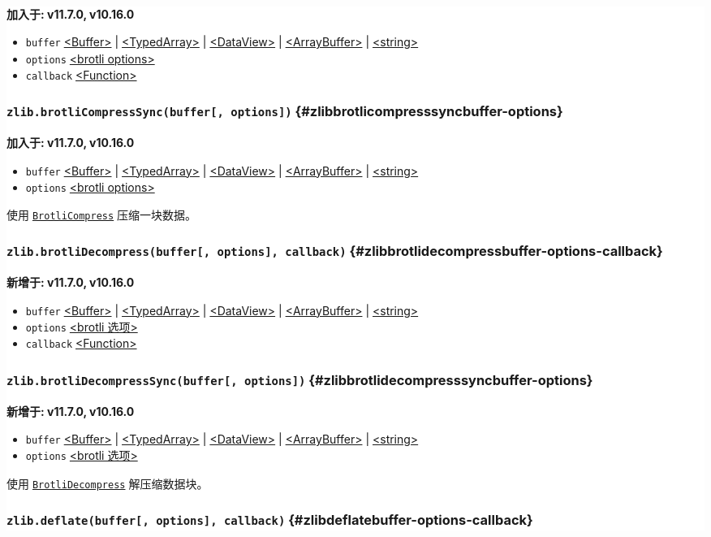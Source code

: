 **加入于: v11.7.0, v10.16.0**

- `buffer` [\<Buffer\>](/zh/nodejs/api/buffer#class-buffer) | [\<TypedArray\>](https://developer.mozilla.org/en-US/docs/Web/JavaScript/Reference/Global_Objects/TypedArray) | [\<DataView\>](https://developer.mozilla.org/en-US/docs/Web/JavaScript/Reference/Global_Objects/DataView) | [\<ArrayBuffer\>](https://developer.mozilla.org/en-US/docs/Web/JavaScript/Reference/Global_Objects/ArrayBuffer) | [\<string\>](https://developer.mozilla.org/en-US/docs/Web/JavaScript/Data_structures#String_type)
- `options` [\<brotli options\>](/zh/nodejs/api/zlib#class-brotlioptions)
- `callback` [\<Function\>](https://developer.mozilla.org/en-US/docs/Web/JavaScript/Reference/Global_Objects/Function)

### `zlib.brotliCompressSync(buffer[, options])` {#zlibbrotlicompresssyncbuffer-options}

**加入于: v11.7.0, v10.16.0**

- `buffer` [\<Buffer\>](/zh/nodejs/api/buffer#class-buffer) | [\<TypedArray\>](https://developer.mozilla.org/en-US/docs/Web/JavaScript/Reference/Global_Objects/TypedArray) | [\<DataView\>](https://developer.mozilla.org/en-US/docs/Web/JavaScript/Reference/Global_Objects/DataView) | [\<ArrayBuffer\>](https://developer.mozilla.org/en-US/docs/Web/JavaScript/Reference/Global_Objects/ArrayBuffer) | [\<string\>](https://developer.mozilla.org/en-US/docs/Web/JavaScript/Data_structures#String_type)
- `options` [\<brotli options\>](/zh/nodejs/api/zlib#class-brotlioptions)

使用 [`BrotliCompress`](/zh/nodejs/api/zlib#class-zlibbrotlicompress) 压缩一块数据。


### `zlib.brotliDecompress(buffer[, options], callback)` {#zlibbrotlidecompressbuffer-options-callback}

**新增于: v11.7.0, v10.16.0**

- `buffer` [\<Buffer\>](/zh/nodejs/api/buffer#class-buffer) | [\<TypedArray\>](https://developer.mozilla.org/en-US/docs/Web/JavaScript/Reference/Global_Objects/TypedArray) | [\<DataView\>](https://developer.mozilla.org/en-US/docs/Web/JavaScript/Reference/Global_Objects/DataView) | [\<ArrayBuffer\>](https://developer.mozilla.org/en-US/docs/Web/JavaScript/Reference/Global_Objects/ArrayBuffer) | [\<string\>](https://developer.mozilla.org/en-US/docs/Web/JavaScript/Data_structures#String_type)
- `options` [\<brotli 选项\>](/zh/nodejs/api/zlib#class-brotlioptions)
- `callback` [\<Function\>](https://developer.mozilla.org/en-US/docs/Web/JavaScript/Reference/Global_Objects/Function)

### `zlib.brotliDecompressSync(buffer[, options])` {#zlibbrotlidecompresssyncbuffer-options}

**新增于: v11.7.0, v10.16.0**

- `buffer` [\<Buffer\>](/zh/nodejs/api/buffer#class-buffer) | [\<TypedArray\>](https://developer.mozilla.org/en-US/docs/Web/JavaScript/Reference/Global_Objects/TypedArray) | [\<DataView\>](https://developer.mozilla.org/en-US/docs/Web/JavaScript/Reference/Global_Objects/DataView) | [\<ArrayBuffer\>](https://developer.mozilla.org/en-US/docs/Web/JavaScript/Reference/Global_Objects/ArrayBuffer) | [\<string\>](https://developer.mozilla.org/en-US/docs/Web/JavaScript/Data_structures#String_type)
- `options` [\<brotli 选项\>](/zh/nodejs/api/zlib#class-brotlioptions)

使用 [`BrotliDecompress`](/zh/nodejs/api/zlib#class-zlibbrotlidecompress) 解压缩数据块。

### `zlib.deflate(buffer[, options], callback)` {#zlibdeflatebuffer-options-callback}
